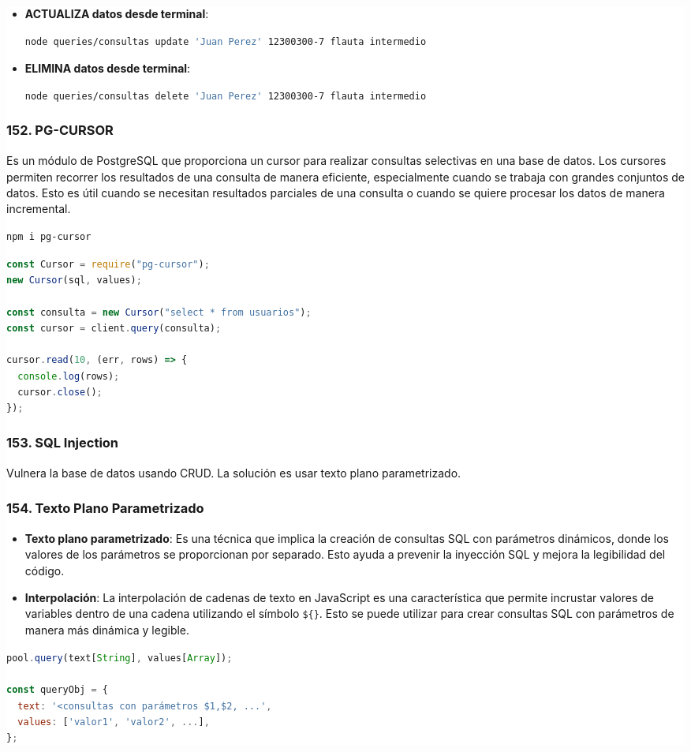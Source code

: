 - **ACTUALIZA datos desde terminal**:
  ```bash
  node queries/consultas update 'Juan Perez' 12300300-7 flauta intermedio
  ```

- **ELIMINA datos desde terminal**:
  ```bash
  node queries/consultas delete 'Juan Perez' 12300300-7 flauta intermedio
  ```

### 152. PG-CURSOR

Es un módulo de PostgreSQL que proporciona un cursor para realizar consultas selectivas en una base de datos. Los cursores permiten recorrer los resultados de una consulta de manera eficiente, especialmente cuando se trabaja con grandes conjuntos de datos. Esto es útil cuando se necesitan resultados parciales de una consulta o cuando se quiere procesar los datos de manera incremental.

```bash
npm i pg-cursor
```

```js
const Cursor = require("pg-cursor");
new Cursor(sql, values);

const consulta = new Cursor("select * from usuarios");
const cursor = client.query(consulta);

cursor.read(10, (err, rows) => {
  console.log(rows);
  cursor.close();
});
```

### 153. SQL Injection

Vulnera la base de datos usando CRUD. La solución es usar texto plano parametrizado.

### 154. Texto Plano Parametrizado

- **Texto plano parametrizado**: Es una técnica que implica la creación de consultas SQL con parámetros dinámicos, donde los valores de los parámetros se proporcionan por separado. Esto ayuda a prevenir la inyección SQL y mejora la legibilidad del código.

- **Interpolación**: La interpolación de cadenas de texto en JavaScript es una característica que permite incrustar valores de variables dentro de una cadena utilizando el símbolo `${}`. Esto se puede utilizar para crear consultas SQL con parámetros de manera más dinámica y legible.

```js
pool.query(text[String], values[Array]);

const queryObj = {
  text: '<consultas con parámetros $1,$2, ...',
  values: ['valor1', 'valor2', ...],
};
```
